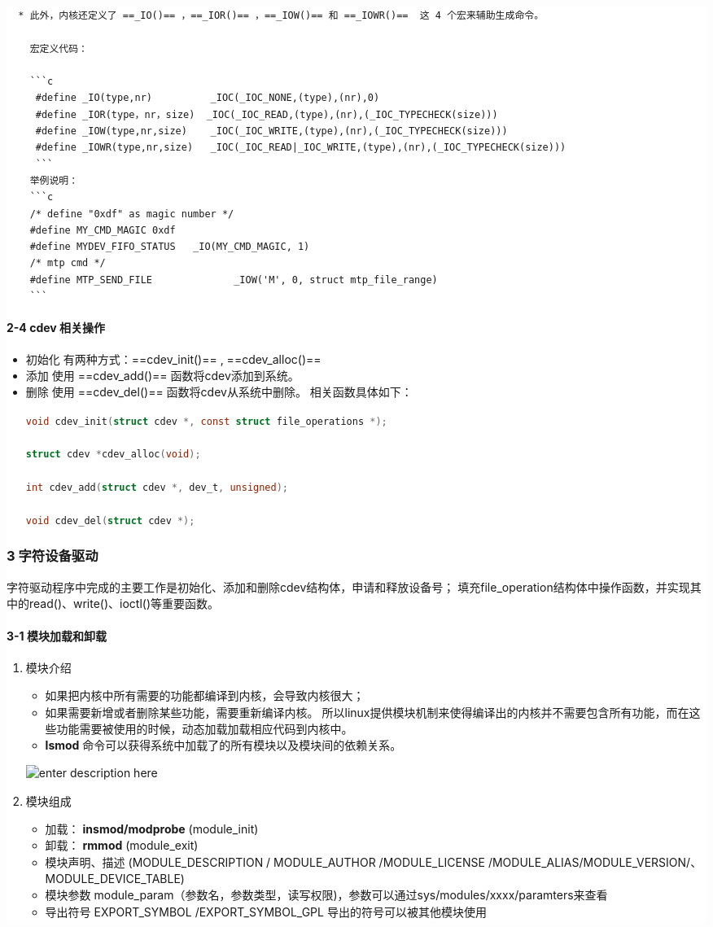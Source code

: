 	  * 此外，内核还定义了 ==_IO()== ，==_IOR()== ，==_IOW()== 和 ==_IOWR()==  这 4 个宏来辅助生成命令。

		宏定义代码：
		
		```c
  		 #define _IO(type,nr)          _IOC(_IOC_NONE,(type),(nr),0)
		 #define _IOR(type，nr，size)  _IOC(_IOC_READ,(type),(nr),(_IOC_TYPECHECK(size)))
		 #define _IOW(type,nr,size)    _IOC(_IOC_WRITE,(type),(nr),(_IOC_TYPECHECK(size)))
		 #define _IOWR(type,nr,size)   _IOC(_IOC_READ|_IOC_WRITE,(type),(nr),(_IOC_TYPECHECK(size)))
		 ```
		举例说明：	
		```c
		/* define "0xdf" as magic number */
		#define MY_CMD_MAGIC 0xdf
		#define MYDEV_FIFO_STATUS   _IO(MY_CMD_MAGIC, 1)
		/* mtp cmd */
		#define MTP_SEND_FILE              _IOW('M', 0, struct mtp_file_range)
		```
 
#### 2-4 cdev 相关操作
* 初始化
 有两种方式：==cdev_init()== , ==cdev_alloc()==
* 添加
使用 ==cdev_add()== 函数将cdev添加到系统。
* 删除
使用 ==cdev_del()== 函数将cdev从系统中删除。
相关函数具体如下：
	```c
	void cdev_init(struct cdev *, const struct file_operations *);
	
	struct cdev *cdev_alloc(void);
	
	int cdev_add(struct cdev *, dev_t, unsigned);
	
	void cdev_del(struct cdev *);
	```
### 3 字符设备驱动
字符驱动程序中完成的主要工作是初始化、添加和删除cdev结构体，申请和释放设备号；
填充file_operation结构体中操作函数，并实现其中的read()、write()、ioctl()等重要函数。
#### 3-1 模块加载和卸载

1. 模块介绍
	 * 如果把内核中所有需要的功能都编译到内核，会导致内核很大；
 	* 如果需要新增或者删除某些功能，需要重新编译内核。
所以linux提供模块机制来使得编译出的内核并不需要包含所有功能，而在这些功能需要被使用的时候，动态加载加载相应代码到内核中。
    * **lsmod** 命令可以获得系统中加载了的所有模块以及模块间的依赖关系。
    
    ![enter description here][3]

2. 模块组成
    * 加载：  **insmod/modprobe**  (module_init)
    * 卸载： **rmmod**   (module_exit)
    * 模块声明、描述    (MODULE_DESCRIPTION / MODULE_AUTHOR /MODULE_LICENSE /MODULE_ALIAS/MODULE_VERSION/、MODULE_DEVICE_TABLE)
    * 模块参数  module_param（参数名，参数类型，读写权限)，参数可以通过sys/modules/xxxx/paramters来查看
    * 导出符号   EXPORT_SYMBOL /EXPORT_SYMBOL_GPL 导出的符号可以被其他模块使用


  [1]: ./images/1477890923896.jpg "设备驱动与系统关系"
  [2]: ./images/1477891042325.jpg "/dev下的部分设备文件"
  [3]: ./images/1477968300734.jpg "lsmod "
  [4]: ./images/1477917763476.jpg "modinfo usbhid.ko"
  [5]: ./images/1477741493127.jpg "字符设备驱动结构"
  [6]: ./images/1477883363321.jpg "驱动设备调用流程"